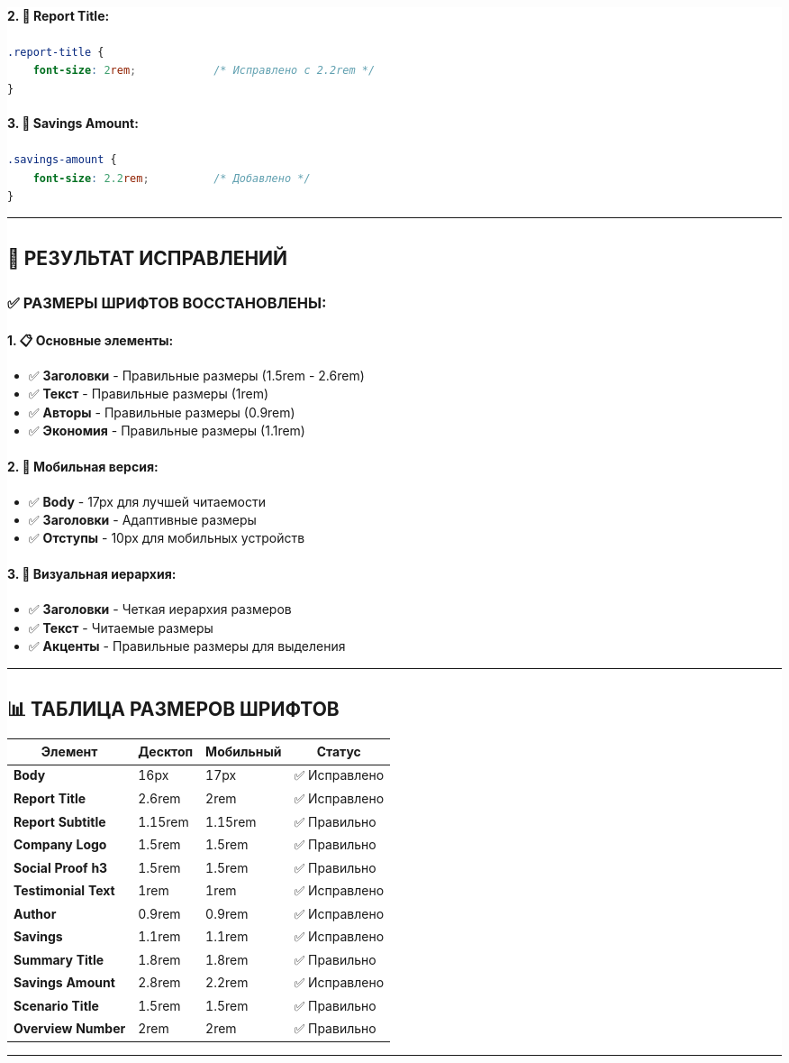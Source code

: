 #### **2. 📱 Report Title:**
```css
.report-title {
    font-size: 2rem;            /* Исправлено с 2.2rem */
}
```

#### **3. 📱 Savings Amount:**
```css
.savings-amount {
    font-size: 2.2rem;          /* Добавлено */
}
```

---

## 🎯 **РЕЗУЛЬТАТ ИСПРАВЛЕНИЙ**

### **✅ РАЗМЕРЫ ШРИФТОВ ВОССТАНОВЛЕНЫ:**

#### **1. 📋 Основные элементы:**
- ✅ **Заголовки** - Правильные размеры (1.5rem - 2.6rem)
- ✅ **Текст** - Правильные размеры (1rem)
- ✅ **Авторы** - Правильные размеры (0.9rem)
- ✅ **Экономия** - Правильные размеры (1.1rem)

#### **2. 📱 Мобильная версия:**
- ✅ **Body** - 17px для лучшей читаемости
- ✅ **Заголовки** - Адаптивные размеры
- ✅ **Отступы** - 10px для мобильных устройств

#### **3. 🎨 Визуальная иерархия:**
- ✅ **Заголовки** - Четкая иерархия размеров
- ✅ **Текст** - Читаемые размеры
- ✅ **Акценты** - Правильные размеры для выделения

---

## 📊 **ТАБЛИЦА РАЗМЕРОВ ШРИФТОВ**

| Элемент | Десктоп | Мобильный | Статус |
|---------|---------|-----------|--------|
| **Body** | 16px | 17px | ✅ Исправлено |
| **Report Title** | 2.6rem | 2rem | ✅ Исправлено |
| **Report Subtitle** | 1.15rem | 1.15rem | ✅ Правильно |
| **Company Logo** | 1.5rem | 1.5rem | ✅ Правильно |
| **Social Proof h3** | 1.5rem | 1.5rem | ✅ Правильно |
| **Testimonial Text** | 1rem | 1rem | ✅ Исправлено |
| **Author** | 0.9rem | 0.9rem | ✅ Исправлено |
| **Savings** | 1.1rem | 1.1rem | ✅ Исправлено |
| **Summary Title** | 1.8rem | 1.8rem | ✅ Правильно |
| **Savings Amount** | 2.8rem | 2.2rem | ✅ Исправлено |
| **Scenario Title** | 1.5rem | 1.5rem | ✅ Правильно |
| **Overview Number** | 2rem | 2rem | ✅ Правильно |

---